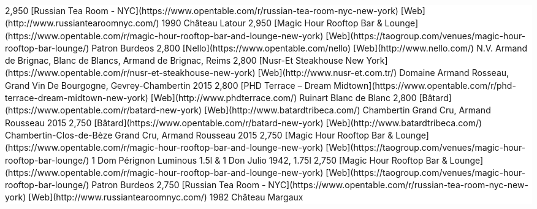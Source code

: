<td>2,950</td>
</tr>
<tr>
<td>[Russian Tea Room - NYC](https://www.opentable.com/r/russian-tea-room-nyc-new-york)</td>
<td>[Web](http://www.russiantearoomnyc.com/)</td>
<td>1990 Château Latour</td>
<td>2,950</td>
</tr>
<tr>
<td>[Magic Hour Rooftop Bar & Lounge](https://www.opentable.com/r/magic-hour-rooftop-bar-and-lounge-new-york)</td>
<td>[Web](https://taogroup.com/venues/magic-hour-rooftop-bar-lounge/)</td>
<td>Patron Burdeos</td>
<td>2,800</td>
</tr>
<tr>
<td>[Nello](https://www.opentable.com/nello)</td>
<td>[Web](http://www.nello.com/)</td>
<td>N.V. Armand de Brignac, Blanc de Blancs, Armand de Brignac, Reims</td>
<td>2,800</td>
</tr>
<tr>
<td>[Nusr-Et Steakhouse New York](https://www.opentable.com/r/nusr-et-steakhouse-new-york)</td>
<td>[Web](http://www.nusr-et.com.tr/)</td>
<td>Domaine Armand Rosseau, Grand Vin De Bourgogne, Gevrey-Chambertin 2015</td>
<td>2,800</td>
</tr>
<tr>
<td>[PHD Terrace – Dream Midtown](https://www.opentable.com/r/phd-terrace-dream-midtown-new-york)</td>
<td>[Web](http://www.phdterrace.com/)</td>
<td>Ruinart Blanc de Blanc</td>
<td>2,800</td>
</tr>
<tr>
<td>[Bâtard](https://www.opentable.com/r/batard-new-york)</td>
<td>[Web](http://www.batardtribeca.com/)</td>
<td>Chambertin Grand Cru, Armand Rousseau 2015</td>
<td>2,750</td>
</tr>
<tr>
<td>[Bâtard](https://www.opentable.com/r/batard-new-york)</td>
<td>[Web](http://www.batardtribeca.com/)</td>
<td>Chambertin-Clos-de-Bèze Grand Cru, Armand Rousseau 2015</td>
<td>2,750</td>
</tr>
<tr>
<td>[Magic Hour Rooftop Bar & Lounge](https://www.opentable.com/r/magic-hour-rooftop-bar-and-lounge-new-york)</td>
<td>[Web](https://taogroup.com/venues/magic-hour-rooftop-bar-lounge/)</td>
<td>1 Dom Pérignon Luminous 1.5l & 1 Don Julio 1942, 1.75l</td>
<td>2,750</td>
</tr>
<tr>
<td>[Magic Hour Rooftop Bar & Lounge](https://www.opentable.com/r/magic-hour-rooftop-bar-and-lounge-new-york)</td>
<td>[Web](https://taogroup.com/venues/magic-hour-rooftop-bar-lounge/)</td>
<td>Patron Burdeos</td>
<td>2,750</td>
</tr>
<tr>
<td>[Russian Tea Room - NYC](https://www.opentable.com/r/russian-tea-room-nyc-new-york)</td>
<td>[Web](http://www.russiantearoomnyc.com/)</td>
<td>1982 Château Margaux</td>